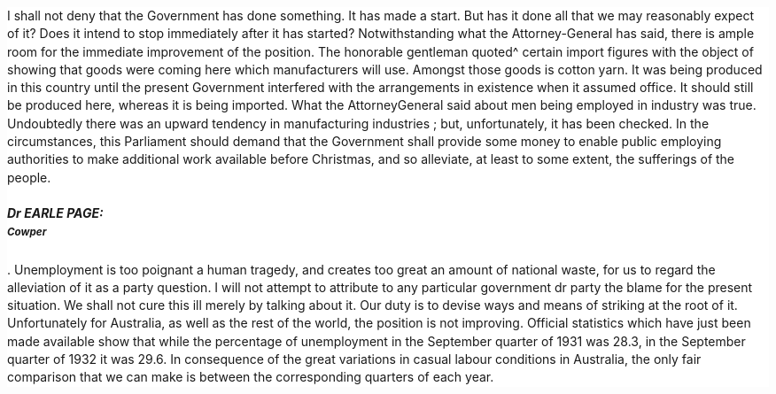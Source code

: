 I shall not deny that the Government has done something. It has made a start. But has it done all that we may reasonably expect of it? Does it intend to stop immediately after it has started? Notwithstanding what the Attorney-General has said, there is ample room for the immediate improvement of the position. The honorable gentleman quoted^ certain import figures with the object of showing that goods were coming here which manufacturers will use. Amongst those goods is cotton yarn. It was being produced in this country until the present Government interfered with the arrangements in existence when it assumed office. It should still be produced here, whereas it is being imported. What the AttorneyGeneral said about men being employed in industry was true. Undoubtedly there was an upward tendency in manufacturing industries ; but, unfortunately, it has been checked. In the circumstances, this Parliament should demand that the Government shall provide some money to enable public employing authorities to make additional work available before Christmas, and so alleviate, at least to some extent, the sufferings of the people. 

##### Dr EARLE PAGE:<br><small class="text-muted">Cowper</small>

. Unemployment is too poignant a human tragedy, and creates too great an amount of national waste, for us to regard the alleviation of it as a party question. I will not attempt to attribute to any  particular  government dr party the blame for the present situation. We shall not cure this ill merely by talking about it. Our duty is to devise ways and means of striking at the root of it. Unfortunately for Australia, as well as the rest of the world, the position is not improving. Official statistics which have just been made available show that while the percentage of unemployment in the September quarter of  1931  was  28.3,  in the September quarter of  1932  it was  29.6.  In consequence of the great variations in casual labour conditions in Australia, the only fair comparison that we can make is between the corresponding quarters of each year. 
